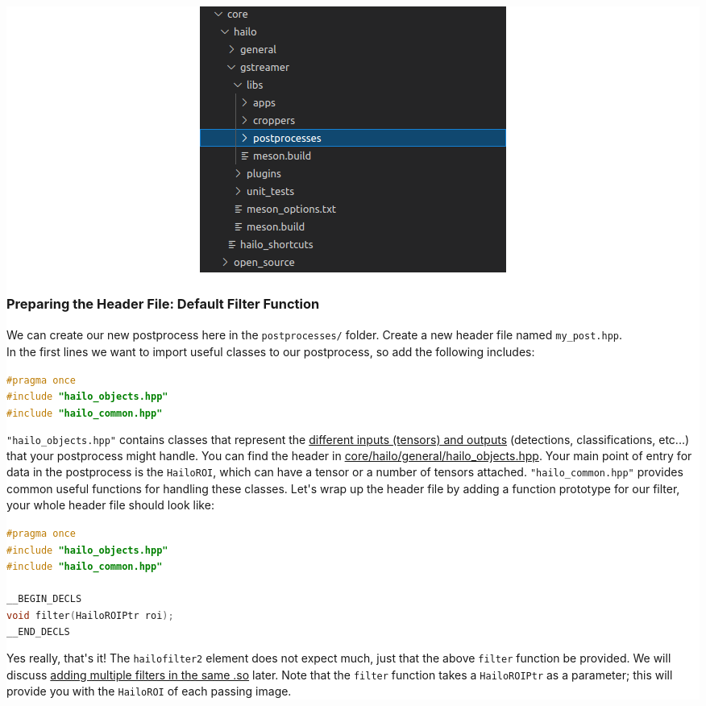 <div align="center">
    <img src="../resources/core_hierarchy.png"/>
</div>

### Preparing the Header File: Default Filter Function

We can create our new postprocess here in the `postprocesses/` folder. Create a new header file named `my_post.hpp`.\
In the first lines we want to import useful classes to our postprocess, so add the following includes:

```cpp
#pragma once
#include "hailo_objects.hpp"
#include "hailo_common.hpp"
```
`"hailo_objects.hpp"` contains classes that represent the [different inputs (tensors) and outputs](hailo-objects-api.md) (detections, classifications, etc...) that your postprocess might handle. You can find the header in [core/hailo/general/hailo_objects.hpp](../../core/hailo/general/hailo_objects.hpp). Your main point of entry for data in the postprocess is the `HailoROI`, which can have a tensor or a number of tensors attached. `"hailo_common.hpp"` provides common useful functions for handling these classes. Let's wrap up the header file by adding a function prototype for our filter, your whole header file should look like:

```cpp
#pragma once
#include "hailo_objects.hpp"
#include "hailo_common.hpp"

__BEGIN_DECLS
void filter(HailoROIPtr roi);
__END_DECLS
```

Yes really, that's it! The `hailofilter2` element does not expect much, just that the above `filter` function be provided. We will discuss [adding multiple filters in the same .so](#multiple-filters-in-one-so) later. Note that the `filter` function takes a `HailoROIPtr` as a parameter; this will provide you with the `HailoROI` of each passing image.
